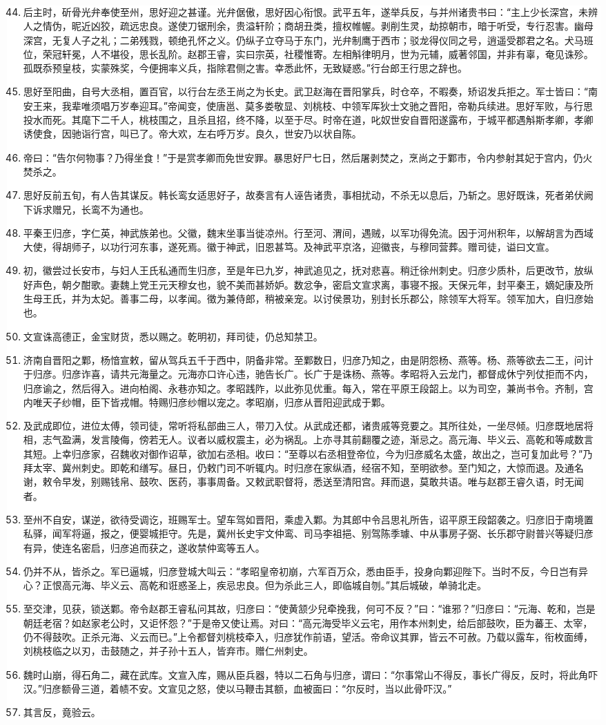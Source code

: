 44. <span id="赵郡王琛子睿_清河王岳子劢_广平公盛_阳州公永乐_襄乐王显国上洛王思宗子元海_弟思好_平秦王归彦兄子普_长乐王灵山_神武诸子-44"></span>
后主时，斫骨光弁奉使至州，思好迎之甚谨。光弁倨傲，思好因心衔恨。武平五年，遂举兵反，与并州诸贵书曰：“主上少长深宫，未辨人之情伪，昵近凶狡，疏远忠良。遂使刀锯刑余，贵溢轩阶；商胡丑类，擅权帷幄。剥削生灵，劫掠朝市，暗于听受，专行忍害。幽母深宫，无复人子之礼；二弟残戮，顿绝孔怀之义。仍纵子立夺马于东门，光弁制鹰于西市；驳龙得仪同之号，逍遥受郡君之名。犬马班位，荣冠轩冕，人不堪役，思长乱阶。赵郡王睿，实曰宗英，社稷惟寄。左相斛律明月，世为元辅，威著邻国，并非有辜，奄见诛殄。孤既忝预皇枝，实蒙殊奖，今便拥率义兵，指除君侧之害。幸悉此怀，无致疑惑。”行台郎王行思之辞也。

45. <span id="赵郡王琛子睿_清河王岳子劢_广平公盛_阳州公永乐_襄乐王显国上洛王思宗子元海_弟思好_平秦王归彦兄子普_长乐王灵山_神武诸子-45"></span>
思好至阳曲，自号大丞相，置百官，以行台左丞王尚之为长史。武卫赵海在晋阳掌兵，时仓卒，不暇奏，矫诏发兵拒之。军士皆曰：“南安王来，我辈唯须唱万岁奉迎耳。”帝闻变，使唐邕、莫多娄敬显、刘桃枝、中领军厍狄士文驰之晋阳，帝勒兵续进。思好军败，与行思投水而死。其麾下二千人，桃枝围之，且杀且招，终不降，以至于尽。时帝在道，叱奴世安自晋阳遂露布，于城平都遇斛斯孝卿，孝卿诱使食，因驰诣行宫，叫已了。帝大欢，左右呼万岁。良久，世安乃以状自陈。

46. <span id="赵郡王琛子睿_清河王岳子劢_广平公盛_阳州公永乐_襄乐王显国上洛王思宗子元海_弟思好_平秦王归彦兄子普_长乐王灵山_神武诸子-46"></span>
帝曰：“告尔何物事？乃得坐食！”于是赏孝卿而免世安罪。暴思好尸七日，然后屠剥焚之，烹尚之于鄴市，令内参射其妃于宫内，仍火焚杀之。

47. <span id="赵郡王琛子睿_清河王岳子劢_广平公盛_阳州公永乐_襄乐王显国上洛王思宗子元海_弟思好_平秦王归彦兄子普_长乐王灵山_神武诸子-47"></span>
思好反前五旬，有人告其谋反。韩长鸾女适思好子，故奏言有人诬告诸贵，事相扰动，不杀无以息后，乃斩之。思好既诛，死者弟伏阙下诉求赠兄，长鸾不为通也。

48. <span id="赵郡王琛子睿_清河王岳子劢_广平公盛_阳州公永乐_襄乐王显国上洛王思宗子元海_弟思好_平秦王归彦兄子普_长乐王灵山_神武诸子-48"></span>
平秦王归彦，字仁英，神武族弟也。父徽，魏末坐事当徙凉州。行至河、渭间，遇贼，以军功得免流。因于河州积年，以解胡言为西域大使，得胡师子，以功行河东事，遂死焉。徽于神武，旧恩甚笃。及神武平京洛，迎徽丧，与穆同营葬。赠司徒，谥曰文宣。

49. <span id="赵郡王琛子睿_清河王岳子劢_广平公盛_阳州公永乐_襄乐王显国上洛王思宗子元海_弟思好_平秦王归彦兄子普_长乐王灵山_神武诸子-49"></span>
初，徽尝过长安市，与妇人王氏私通而生归彦，至是年已九岁，神武追见之，抚对悲喜。稍迁徐州刺史。归彦少质朴，后更改节，放纵好声色，朝夕酣歌。妻魏上党王元天穆女也，貌不美而甚娇妒。数忿争，密启文宣求离，事寝不报。天保元年，封平秦王，嫡妃康及所生母王氏，并为太妃。善事二母，以孝闻。徵为兼侍郎，稍被亲宠。以讨侯景功，别封长乐郡公，除领军大将军。领军加大，自归彦始也。

50. <span id="赵郡王琛子睿_清河王岳子劢_广平公盛_阳州公永乐_襄乐王显国上洛王思宗子元海_弟思好_平秦王归彦兄子普_长乐王灵山_神武诸子-50"></span>
文宣诛高德正，金宝财货，悉以赐之。乾明初，拜司徒，仍总知禁卫。

51. <span id="赵郡王琛子睿_清河王岳子劢_广平公盛_阳州公永乐_襄乐王显国上洛王思宗子元海_弟思好_平秦王归彦兄子普_长乐王灵山_神武诸子-51"></span>
济南自晋阳之鄴，杨愔宣敕，留从驾兵五千于西中，阴备非常。至鄴数日，归彦乃知之，由是阴怨杨、燕等。杨、燕等欲去二王，问计于归彦。归彦诈喜，请共元海量之。元海亦口许心违，驰告长广。长广于是诛杨、燕等。孝昭将入云龙门，都督成休宁列仗拒而不内，归彦谕之，然后得入。进向柏阁、永巷亦知之。孝昭践阼，以此弥见优重。每入，常在平原王段韶上。以为司空，兼尚书令。齐制，宫内唯天子纱帽，臣下皆戎帽。特赐归彦纱帽以宠之。孝昭崩，归彦从晋阳迎武成于鄴。

52. <span id="赵郡王琛子睿_清河王岳子劢_广平公盛_阳州公永乐_襄乐王显国上洛王思宗子元海_弟思好_平秦王归彦兄子普_长乐王灵山_神武诸子-52"></span>
及武成即位，进位太傅，领司徒，常听将私部曲三人，带刀入仗。从武成还都，诸贵戚等竞要之。其所往处，一坐尽倾。归彦既地居将相，志气盈满，发言陵侮，傍若无人。议者以威权震主，必为祸乱。上亦寻其前翻覆之迹，渐忌之。高元海、毕义云、高乾和等咸数言其短。上幸归彦家，召魏收对御作诏草，欲加右丞相。收曰：“至尊以右丞相登帝位，今为归彦威名太盛，故出之，岂可复加此号？”乃拜太宰、冀州刺史。即乾和缮写。昼日，仍敕门司不听辄内。时归彦在家纵酒，经宿不知，至明欲参。至门知之，大惊而退。及通名谢，敕令早发，别赐钱帛、鼓吹、医药，事事周备。又敕武职督将，悉送至清阳宫。拜而退，莫敢共语。唯与赵郡王睿久语，时无闻者。

53. <span id="赵郡王琛子睿_清河王岳子劢_广平公盛_阳州公永乐_襄乐王显国上洛王思宗子元海_弟思好_平秦王归彦兄子普_长乐王灵山_神武诸子-53"></span>
至州不自安，谋逆，欲待受调讫，班赐军士。望车驾如晋阳，乘虚入鄴。为其郎中令吕思礼所告，诏平原王段韶袭之。归彦旧于南境置私驿，闻军将逼，报之，便婴城拒守。先是，冀州长史宇文仲鸾、司马李祖挹、别驾陈季璩、中从事房子弼、长乐郡守尉普兴等疑归彦有异，使连名密启，归彦追而获之，遂收禁仲鸾等五人。

54. <span id="赵郡王琛子睿_清河王岳子劢_广平公盛_阳州公永乐_襄乐王显国上洛王思宗子元海_弟思好_平秦王归彦兄子普_长乐王灵山_神武诸子-54"></span>
仍并不从，皆杀之。军已逼城，归彦登城大叫云：“孝昭皇帝初崩，六军百万众，悉由臣手，投身向鄴迎陛下。当时不反，今日岂有异心？正恨高元海、毕义云、高乾和诳惑圣上，疾忌忠良。但为杀此三人，即临城自刎。”其后城破，单骑北走。

55. <span id="赵郡王琛子睿_清河王岳子劢_广平公盛_阳州公永乐_襄乐王显国上洛王思宗子元海_弟思好_平秦王归彦兄子普_长乐王灵山_神武诸子-55"></span>
至交津，见获，锁送鄴。帝令赵郡王睿私问其故，归彦曰：“使黄颔少兒牵挽我，何可不反？”曰：“谁邪？”归彦曰：“元海、乾和，岂是朝廷老宿？如赵家老公时，又讵怀怨？”于是帝又使让焉。对曰：“高元海受毕义云宅，用作本州刺史，给后部鼓吹，臣为蕃王、太宰，仍不得鼓吹。正杀元海、义云而已。”上令都督刘桃枝牵入，归彦犹作前语，望活。帝命议其罪，皆云不可赦。乃载以露车，衔枚面缚，刘桃枝临之以刃，击鼓随之，并子孙十五人，皆弃市。赠仁州刺史。

56. <span id="赵郡王琛子睿_清河王岳子劢_广平公盛_阳州公永乐_襄乐王显国上洛王思宗子元海_弟思好_平秦王归彦兄子普_长乐王灵山_神武诸子-56"></span>
魏时山崩，得石角二，藏在武库。文宣入库，赐从臣兵器，特以二石角与归彦，谓曰：“尔事常山不得反，事长广得反，反时，将此角吓汉。”归彦额骨三道，着帻不安。文宣见之怒，使以马鞭击其额，血被面曰：“尔反时，当以此骨吓汉。”

57. <span id="赵郡王琛子睿_清河王岳子劢_广平公盛_阳州公永乐_襄乐王显国上洛王思宗子元海_弟思好_平秦王归彦兄子普_长乐王灵山_神武诸子-57"></span>
其言反，竟验云。
